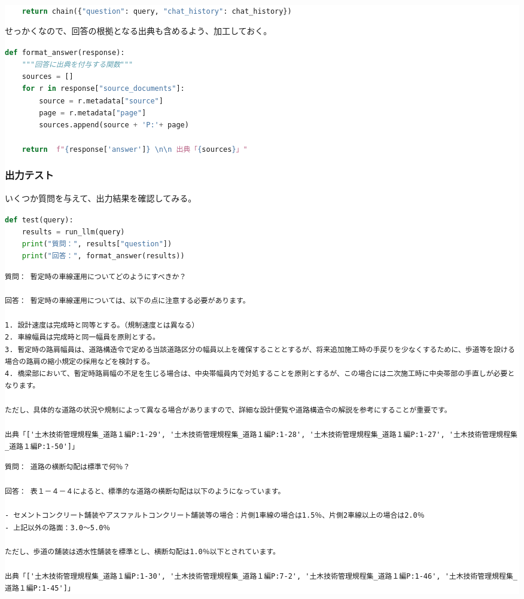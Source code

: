 ```python
    return chain({"question": query, "chat_history": chat_history})

```

せっかくなので、回答の根拠となる出典も含めるよう、加工しておく。

```python
def format_answer(response):
    """回答に出典を付与する関数"""
    sources = []
    for r in response["source_documents"]:
        source = r.metadata["source"]
        page = r.metadata["page"]
        sources.append(source + 'P:'+ page)
    
    return  f"{response['answer']} \n\n 出典「{sources}」"
```

### 出力テスト

いくつか質問を与えて、出力結果を確認してみる。

```py
def test(query):
    results = run_llm(query)
    print("質問：", results["question"])
    print("回答：", format_answer(results))
```

```
質問： 暫定時の車線運用についてどのようにすべきか？

回答： 暫定時の車線運用については、以下の点に注意する必要があります。

1. 設計速度は完成時と同等とする。（規制速度とは異なる）
2. 車線幅員は完成時と同一幅員を原則とする。
3. 暫定時の路肩幅員は、道路構造令で定める当該道路区分の幅員以上を確保することとするが、将来追加施工時の手戻りを少なくするために、歩道等を設ける場合の路肩の縮小規定の採用などを検討する。
4. 橋梁部において、暫定時路肩幅の不足を生じる場合は、中央帯幅員内で対処することを原則とするが、この場合には二次施工時に中央帯部の手直しが必要となります。

ただし、具体的な道路の状況や規制によって異なる場合がありますので、詳細な設計便覧や道路構造令の解説を参考にすることが重要です。

出典「['土木技術管理規程集_道路１編P:1-29', '土木技術管理規程集_道路１編P:1-28', '土木技術管理規程集_道路１編P:1-27', '土木技術管理規程集_道路１編P:1-50']」
```

```
質問： 道路の横断勾配は標準で何％？

回答： 表１－４－４によると、標準的な道路の横断勾配は以下のようになっています。

- セメントコンクリート舗装やアスファルトコンクリート舗装等の場合：片側1車線の場合は1.5％、片側2車線以上の場合は2.0％
- 上記以外の路面：3.0～5.0％

ただし、歩道の舗装は透水性舗装を標準とし、横断勾配は1.0％以下とされています。

出典「['土木技術管理規程集_道路１編P:1-30', '土木技術管理規程集_道路１編P:7-2', '土木技術管理規程集_道路１編P:1-46', '土木技術管理規程集_道路１編P:1-45']」

```
